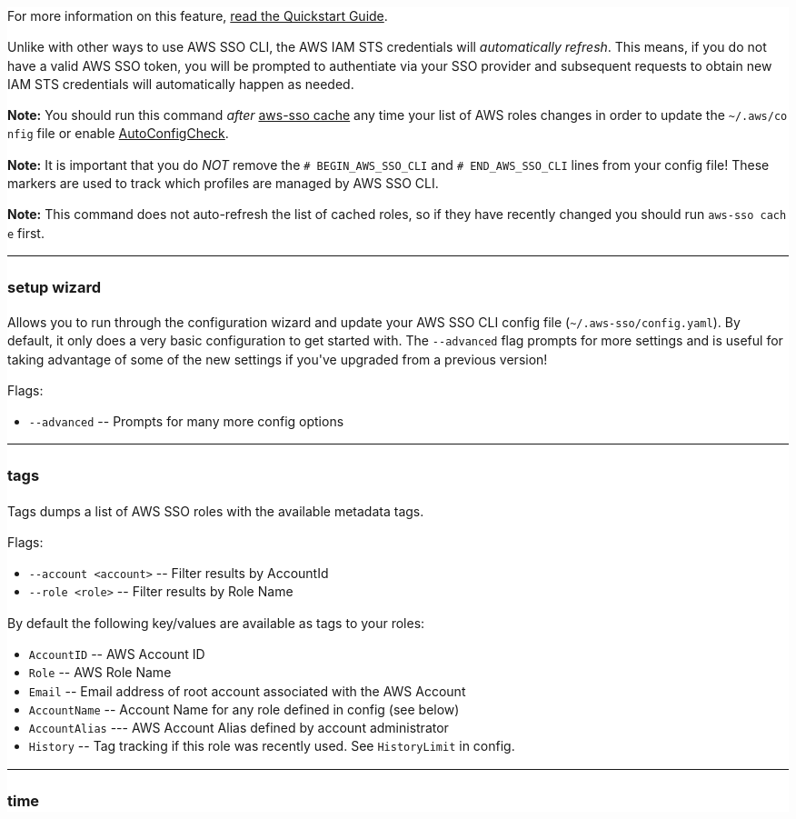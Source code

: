 For more information on this feature, [read the Quickstart Guide](
quickstart.md#using-the-aws_profile-variable).

Unlike with other ways to use AWS SSO CLI, the AWS IAM STS credentials will
_automatically refresh_.  This means, if you do not have a valid AWS SSO token,
you will be prompted to authentiate via your SSO provider and subsequent
requests to obtain new IAM STS credentials will automatically happen as needed.

**Note:** You should run this command _after_ [aws-sso cache](#cache) any time
your list of AWS roles changes in order to update the `~/.aws/config` file
or enable [AutoConfigCheck](config.md#autoconfigcheck).

**Note:** It is important that you do _NOT_ remove the `# BEGIN_AWS_SSO_CLI` and
`# END_AWS_SSO_CLI` lines from your config file!  These markers are used to track
which profiles are managed by AWS SSO CLI.

**Note:** This command does not auto-refresh the list of cached roles, so if they
have recently changed you should run `aws-sso cache` first.

---

### setup wizard

Allows you to run through the configuration wizard and update your AWS SSO CLI
config file (`~/.aws-sso/config.yaml`).   By default, it only does a very basic
configuration to get started with.  The `--advanced` flag prompts for more
settings and is useful for taking advantage of some of the new settings if
you've upgraded from a previous version!

Flags:

* `--advanced` -- Prompts for many more config options

---

### tags

Tags dumps a list of AWS SSO roles with the available metadata tags.

Flags:

* `--account <account>` -- Filter results by AccountId
* `--role <role>` -- Filter results by Role Name

By default the following key/values are available as tags to your roles:

* `AccountID` -- AWS Account ID
* `Role` -- AWS Role Name
* `Email` -- Email address of root account associated with the AWS Account
* `AccountName` -- Account Name for any role defined in config (see below)
* `AccountAlias` --- AWS Account Alias defined by account administrator
* `History` -- Tag tracking if this role was recently used.  See `HistoryLimit`
        in config.

---

### time
